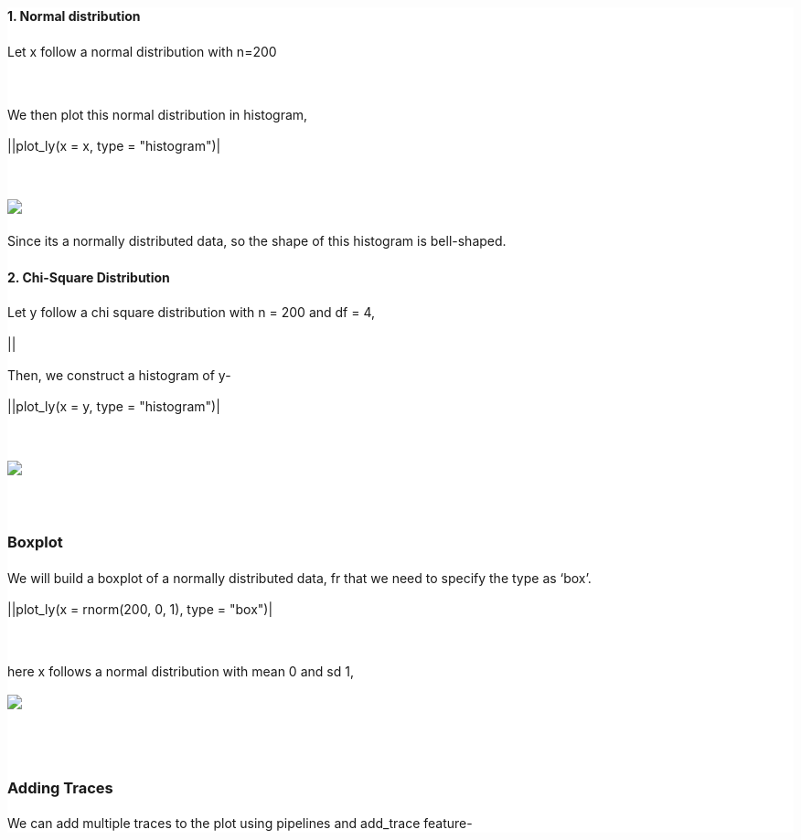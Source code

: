 #### 1. Normal distribution

Let x follow a normal distribution with n=200

 

We then plot this normal distribution in histogram,



||plot_ly(x = x, type = "histogram")|

 

![](https://dimensionless.in/wp-content/uploads/2019/05/image-21.png)


Since its a normally distributed data, so the shape of this histogram is bell-shaped.

#### 2. Chi-Square Distribution

Let y follow a chi square distribution with n = 200 and df = 4,



||

Then, we construct a histogram of y-



||plot_ly(x = y, type = "histogram")|

 

![](https://dimensionless.in/wp-content/uploads/2019/05/image-22.png)


 

### Boxplot

We will build a boxplot of a normally distributed data, fr that we need to specify the type as ‘box’.



||plot_ly(x = rnorm(200, 0, 1), type = "box")|

 

here x follows a normal distribution with mean 0 and sd 1,

![](https://dimensionless.in/wp-content/uploads/2019/05/image-23.png)


###  

### Adding Traces

We can add multiple traces to the plot using pipelines and add_trace feature-

